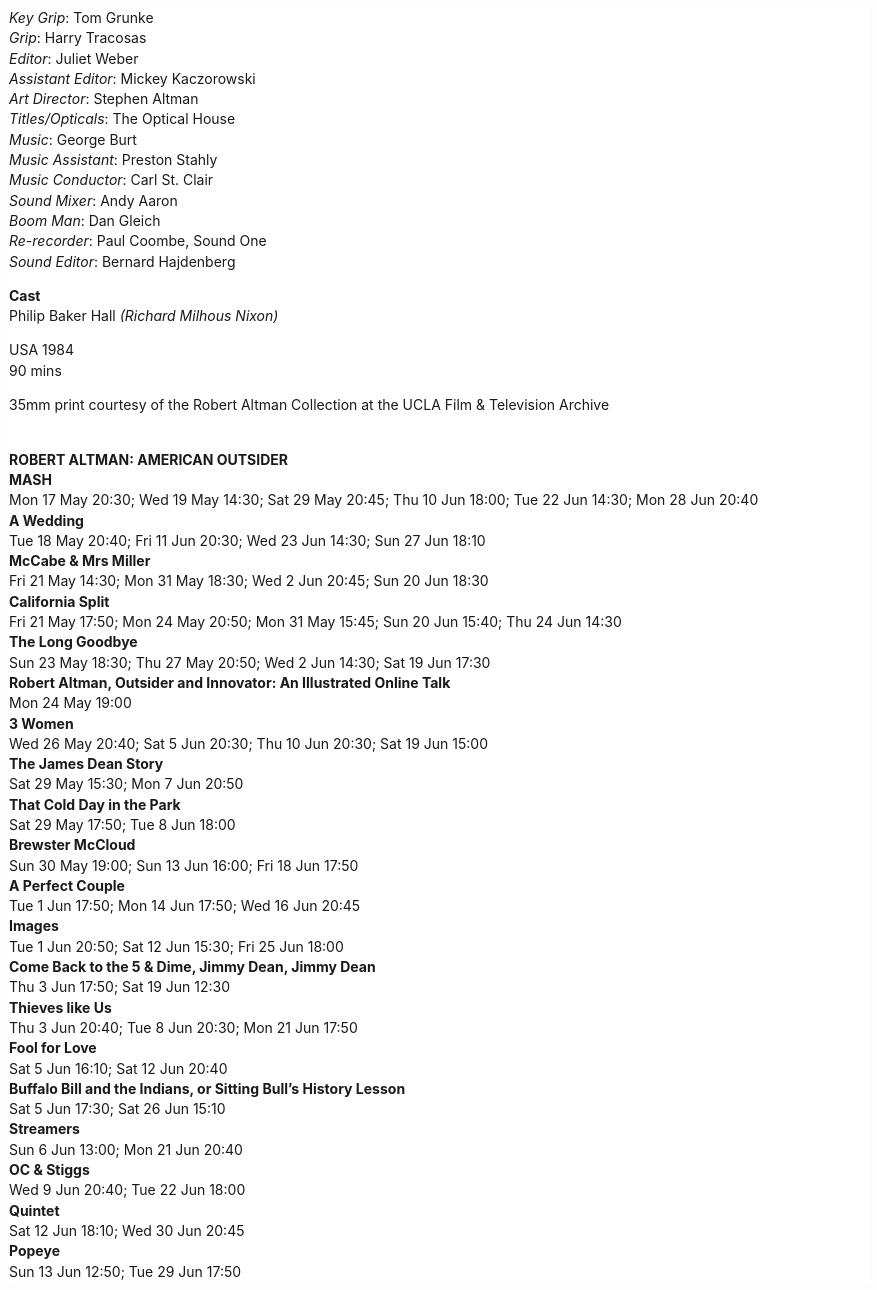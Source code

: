 _Key Grip_: Tom Grunke  
_Grip_: Harry Tracosas  
_Editor_: Juliet Weber  
_Assistant Editor_: Mickey Kaczorowski  
_Art Director_: Stephen Altman  
_Titles/Opticals_: The Optical House  
_Music_: George Burt  
_Music Assistant_: Preston Stahly  
_Music Conductor_: Carl St. Clair  
_Sound Mixer_: Andy Aaron  
_Boom Man_: Dan Gleich  
_Re-recorder_: Paul Coombe, Sound One  
_Sound Editor_: Bernard Hajdenberg

**Cast**  
Philip Baker Hall _(Richard Milhous Nixon)_

USA 1984  
90 mins

35mm print courtesy of the Robert Altman Collection at the UCLA Film & Television Archive
<br><br>

**ROBERT ALTMAN: AMERICAN OUTSIDER**      
**MASH**<br>
Mon 17 May 20:30; Wed 19 May 14:30; Sat 29 May 20:45; Thu 10 Jun 18:00; Tue 22 Jun 14:30; Mon 28 Jun 20:40  
**A Wedding**<br>
Tue 18 May 20:40; Fri 11 Jun 20:30; Wed 23 Jun 14:30; Sun 27 Jun 18:10  
**McCabe & Mrs Miller**<br>
Fri 21 May 14:30; Mon 31 May 18:30; Wed 2 Jun 20:45; Sun 20 Jun 18:30  
**California Split**<br>
Fri 21 May 17:50; Mon 24 May 20:50; Mon 31 May 15:45; Sun 20 Jun 15:40; Thu 24 Jun 14:30  
**The Long Goodbye**<br>
Sun 23 May 18:30; Thu 27 May 20:50; Wed 2 Jun 14:30; Sat 19 Jun 17:30  
**Robert Altman, Outsider and Innovator: An Illustrated Online Talk**<br>
Mon 24 May 19:00  
**3 Women**<br>
Wed 26 May 20:40; Sat 5 Jun 20:30; Thu 10 Jun 20:30; Sat 19 Jun 15:00  
**The James Dean Story**<br>
Sat 29 May 15:30; Mon 7 Jun 20:50  
**That Cold Day in the Park**<br>
Sat 29 May 17:50; Tue 8 Jun 18:00  
**Brewster McCloud**<br>
Sun 30 May 19:00; Sun 13 Jun 16:00; Fri 18 Jun 17:50  
**A Perfect Couple**<br>
Tue 1 Jun 17:50; Mon 14 Jun 17:50; Wed 16 Jun 20:45  
**Images**<br>
Tue 1 Jun 20:50; Sat 12 Jun 15:30; Fri 25 Jun 18:00  
**Come Back to the 5 & Dime, Jimmy Dean, Jimmy Dean**<br>
Thu 3 Jun 17:50; Sat 19 Jun 12:30  
**Thieves like Us**<br>
Thu 3 Jun 20:40; Tue 8 Jun 20:30; Mon 21 Jun 17:50  
**Fool for Love**<br>
Sat 5 Jun 16:10; Sat 12 Jun 20:40  
**Buffalo Bill and the Indians, or Sitting Bull’s History Lesson**<br>
Sat 5 Jun 17:30; Sat 26 Jun 15:10  
**Streamers**<br>
Sun 6 Jun 13:00; Mon 21 Jun 20:40  
**OC & Stiggs**<br>
Wed 9 Jun 20:40; Tue 22 Jun 18:00  
**Quintet**<br>
Sat 12 Jun 18:10; Wed 30 Jun 20:45  
**Popeye**<br>
Sun 13 Jun 12:50; Tue 29 Jun 17:50  